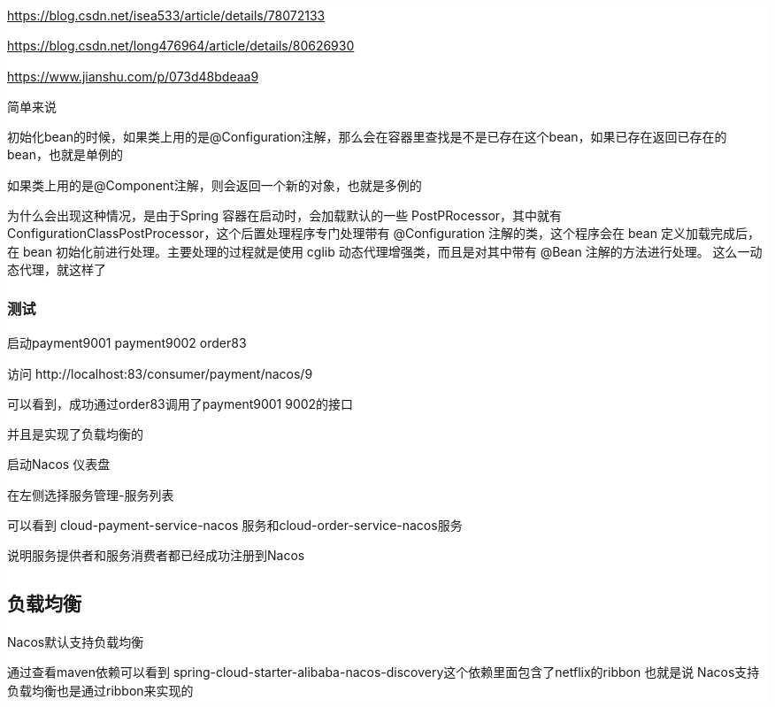 https://blog.csdn.net/isea533/article/details/78072133

https://blog.csdn.net/long476964/article/details/80626930

https://www.jianshu.com/p/073d48bdeaa9



简单来说

初始化bean的时候，如果类上用的是@Configuration注解，那么会在容器里查找是不是已存在这个bean，如果已存在返回已存在的bean，也就是单例的

如果类上用的是@Component注解，则会返回一个新的对象，也就是多例的

为什么会出现这种情况，是由于Spring 容器在启动时，会加载默认的一些 PostPRocessor，其中就有 ConfigurationClassPostProcessor，这个后置处理程序专门处理带有 @Configuration 注解的类，这个程序会在 bean 定义加载完成后，在 bean 初始化前进行处理。主要处理的过程就是使用 cglib 动态代理增强类，而且是对其中带有 @Bean 注解的方法进行处理。
这么一动态代理，就这样了



### 测试

启动payment9001 payment9002 order83

访问 http://localhost:83/consumer/payment/nacos/9 

可以看到，成功通过order83调用了payment9001 9002的接口

并且是实现了负载均衡的



启动Nacos 仪表盘

在左侧选择服务管理-服务列表

可以看到 cloud-payment-service-nacos 服务和cloud-order-service-nacos服务

说明服务提供者和服务消费者都已经成功注册到Nacos





## 负载均衡



Nacos默认支持负载均衡

通过查看maven依赖可以看到  spring-cloud-starter-alibaba-nacos-discovery这个依赖里面包含了netflix的ribbon
也就是说 Nacos支持负载均衡也是通过ribbon来实现的



